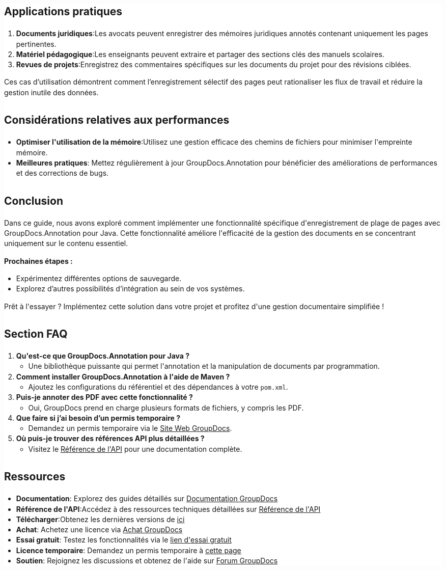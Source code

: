 ## Applications pratiques

1. **Documents juridiques**:Les avocats peuvent enregistrer des mémoires juridiques annotés contenant uniquement les pages pertinentes.
2. **Matériel pédagogique**:Les enseignants peuvent extraire et partager des sections clés des manuels scolaires.
3. **Revues de projets**:Enregistrez des commentaires spécifiques sur les documents du projet pour des révisions ciblées.

Ces cas d’utilisation démontrent comment l’enregistrement sélectif des pages peut rationaliser les flux de travail et réduire la gestion inutile des données.

## Considérations relatives aux performances

- **Optimiser l'utilisation de la mémoire**:Utilisez une gestion efficace des chemins de fichiers pour minimiser l'empreinte mémoire.
- **Meilleures pratiques**: Mettez régulièrement à jour GroupDocs.Annotation pour bénéficier des améliorations de performances et des corrections de bugs.

## Conclusion

Dans ce guide, nous avons exploré comment implémenter une fonctionnalité spécifique d'enregistrement de plage de pages avec GroupDocs.Annotation pour Java. Cette fonctionnalité améliore l'efficacité de la gestion des documents en se concentrant uniquement sur le contenu essentiel. 

**Prochaines étapes :**
- Expérimentez différentes options de sauvegarde.
- Explorez d’autres possibilités d’intégration au sein de vos systèmes.

Prêt à l'essayer ? Implémentez cette solution dans votre projet et profitez d'une gestion documentaire simplifiée !

## Section FAQ

1. **Qu'est-ce que GroupDocs.Annotation pour Java ?**
   - Une bibliothèque puissante qui permet l'annotation et la manipulation de documents par programmation.
2. **Comment installer GroupDocs.Annotation à l'aide de Maven ?**
   - Ajoutez les configurations du référentiel et des dépendances à votre `pom.xml`.
3. **Puis-je annoter des PDF avec cette fonctionnalité ?**
   - Oui, GroupDocs prend en charge plusieurs formats de fichiers, y compris les PDF.
4. **Que faire si j’ai besoin d’un permis temporaire ?**
   - Demandez un permis temporaire via le [Site Web GroupDocs](https://purchase.groupdocs.com/temporary-license/).
5. **Où puis-je trouver des références API plus détaillées ?**
   - Visitez le [Référence de l'API](https://reference.groupdocs.com/annotation/java/) pour une documentation complète.

## Ressources

- **Documentation**: Explorez des guides détaillés sur [Documentation GroupDocs](https://docs.groupdocs.com/annotation/java/)
- **Référence de l'API**:Accédez à des ressources techniques détaillées sur [Référence de l'API](https://reference.groupdocs.com/annotation/java/)
- **Télécharger**:Obtenez les dernières versions de [ici](https://releases.groupdocs.com/annotation/java/)
- **Achat**: Achetez une licence via [Achat GroupDocs](https://purchase.groupdocs.com/buy)
- **Essai gratuit**: Testez les fonctionnalités via le [lien d'essai gratuit](https://releases.groupdocs.com/annotation/java/)
- **Licence temporaire**: Demandez un permis temporaire à [cette page](https://purchase.groupdocs.com/temporary-license/)
- **Soutien**: Rejoignez les discussions et obtenez de l'aide sur [Forum GroupDocs](https://forum.groupdocs.com/c/annotation/)